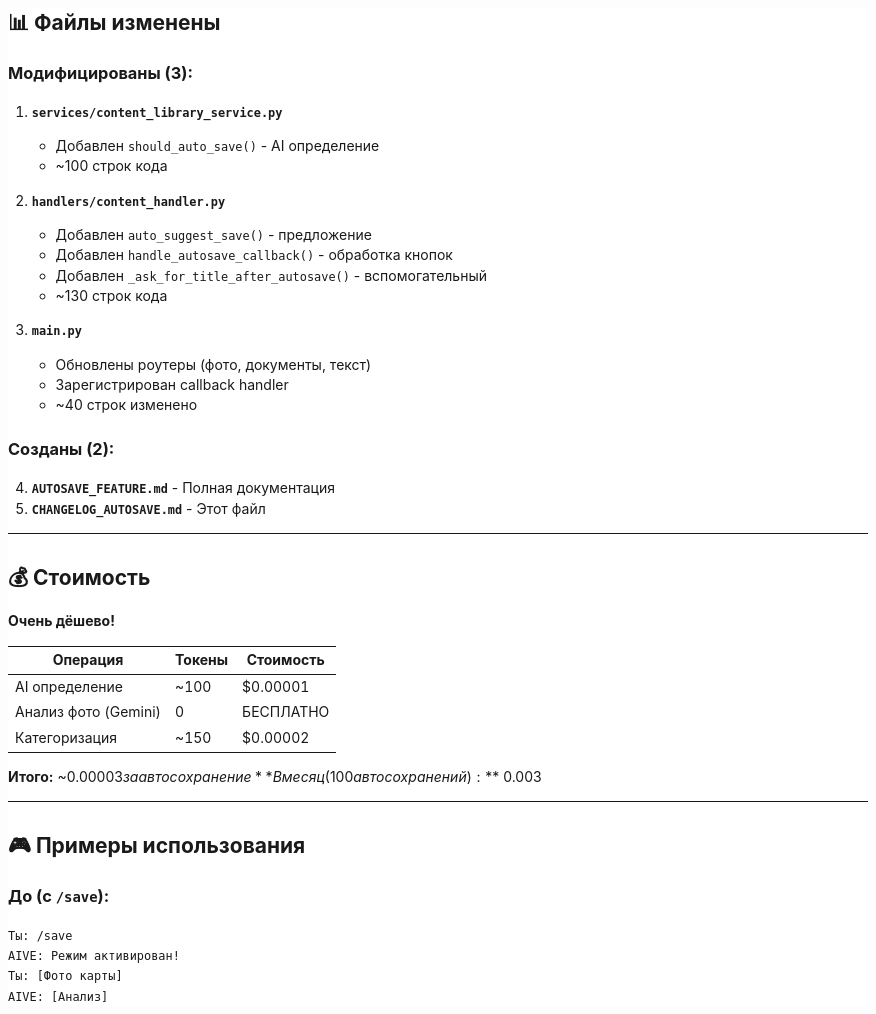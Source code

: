 
## 📊 Файлы изменены

### Модифицированы (3):

1. **`services/content_library_service.py`**
   - Добавлен `should_auto_save()` - AI определение
   - ~100 строк кода

2. **`handlers/content_handler.py`**
   - Добавлен `auto_suggest_save()` - предложение
   - Добавлен `handle_autosave_callback()` - обработка кнопок
   - Добавлен `_ask_for_title_after_autosave()` - вспомогательный
   - ~130 строк кода

3. **`main.py`**
   - Обновлены роутеры (фото, документы, текст)
   - Зарегистрирован callback handler
   - ~40 строк изменено

### Созданы (2):

4. **`AUTOSAVE_FEATURE.md`** - Полная документация
5. **`CHANGELOG_AUTOSAVE.md`** - Этот файл

---

## 💰 Стоимость

**Очень дёшево!**

| Операция | Токены | Стоимость |
|----------|--------|-----------|
| AI определение | ~100 | $0.00001 |
| Анализ фото (Gemini) | 0 | БЕСПЛАТНО |
| Категоризация | ~150 | $0.00002 |

**Итого:** ~$0.00003 за автосохранение  
**В месяц (100 автосохранений):** ~$0.003

---

## 🎮 Примеры использования

### До (с `/save`):

```
Ты: /save
AIVE: Режим активирован!
Ты: [Фото карты]
AIVE: [Анализ]
```
